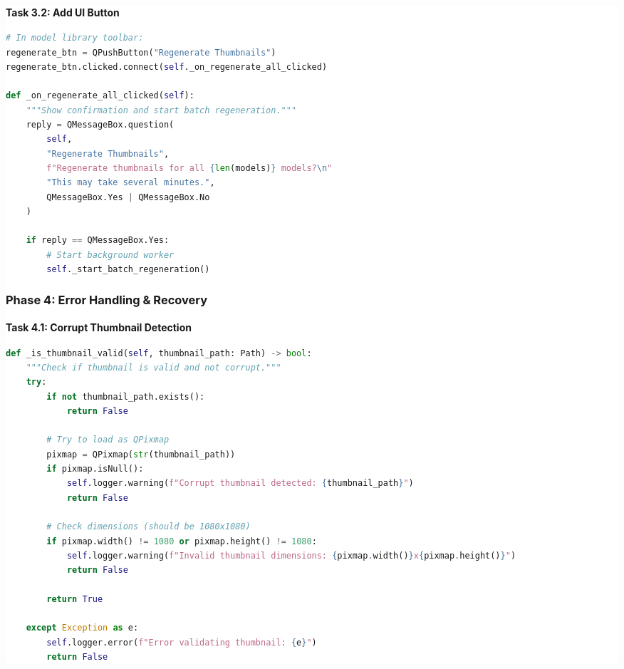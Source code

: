 ```python
```

**Task 3.2: Add UI Button**
```python
# In model library toolbar:
regenerate_btn = QPushButton("Regenerate Thumbnails")
regenerate_btn.clicked.connect(self._on_regenerate_all_clicked)

def _on_regenerate_all_clicked(self):
    """Show confirmation and start batch regeneration."""
    reply = QMessageBox.question(
        self,
        "Regenerate Thumbnails",
        f"Regenerate thumbnails for all {len(models)} models?\n"
        "This may take several minutes.",
        QMessageBox.Yes | QMessageBox.No
    )
    
    if reply == QMessageBox.Yes:
        # Start background worker
        self._start_batch_regeneration()
```

### Phase 4: Error Handling & Recovery

**Task 4.1: Corrupt Thumbnail Detection**
```python
def _is_thumbnail_valid(self, thumbnail_path: Path) -> bool:
    """Check if thumbnail is valid and not corrupt."""
    try:
        if not thumbnail_path.exists():
            return False
            
        # Try to load as QPixmap
        pixmap = QPixmap(str(thumbnail_path))
        if pixmap.isNull():
            self.logger.warning(f"Corrupt thumbnail detected: {thumbnail_path}")
            return False
            
        # Check dimensions (should be 1080x1080)
        if pixmap.width() != 1080 or pixmap.height() != 1080:
            self.logger.warning(f"Invalid thumbnail dimensions: {pixmap.width()}x{pixmap.height()}")
            return False
            
        return True
        
    except Exception as e:
        self.logger.error(f"Error validating thumbnail: {e}")
        return False
```
